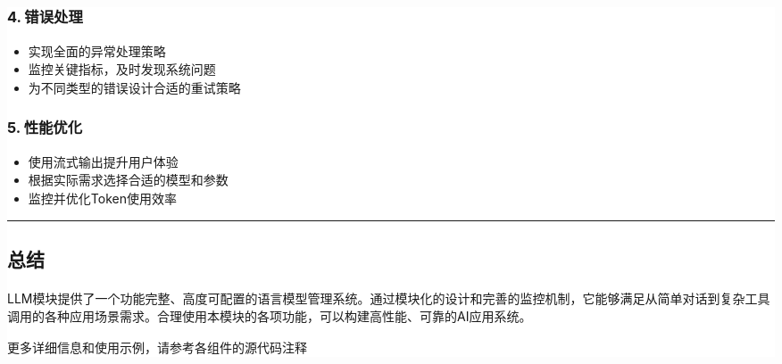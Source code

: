 ### 4. 错误处理
- 实现全面的异常处理策略
- 监控关键指标，及时发现系统问题
- 为不同类型的错误设计合适的重试策略

### 5. 性能优化
- 使用流式输出提升用户体验
- 根据实际需求选择合适的模型和参数
- 监控并优化Token使用效率

---

## 总结

LLM模块提供了一个功能完整、高度可配置的语言模型管理系统。通过模块化的设计和完善的监控机制，它能够满足从简单对话到复杂工具调用的各种应用场景需求。合理使用本模块的各项功能，可以构建高性能、可靠的AI应用系统。

更多详细信息和使用示例，请参考各组件的源代码注释
